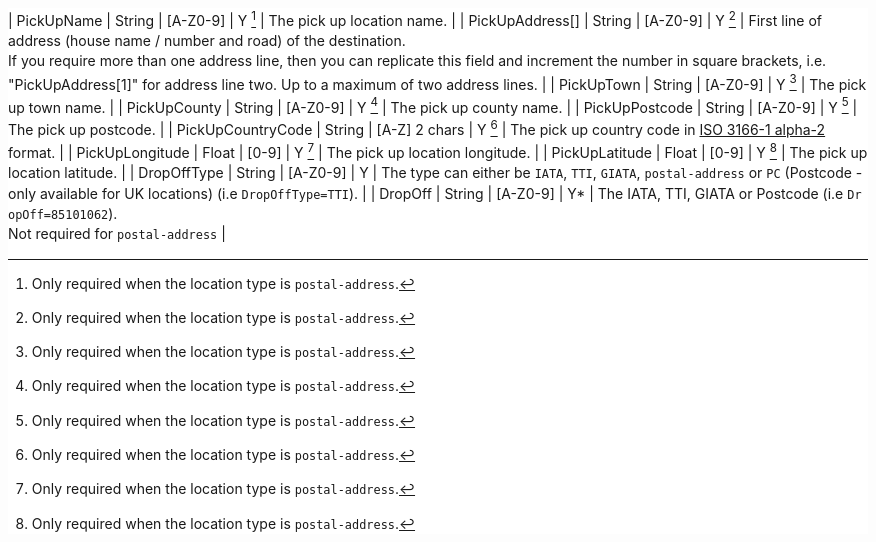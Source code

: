| PickUpName         | String    | [A-Z0-9]         | Y [^1]     | The pick up location name.                                                                                                                                                                                                                                                                                                                                                                                                                                                                                               |
| PickUpAddress[]    | String    | [A-Z0-9]         | Y [^1]     | First line of address (house name / number and road) of the destination.<br />If you require more than one address line, then you can replicate this field and increment the number in square brackets, i.e. "PickUpAddress[1]" for address line two. Up to a maximum of two address lines.                                                                                                                                                                                                                              |
| PickUpTown         | String    | [A-Z0-9]         | Y [^1]     | The pick up town name.                                                                                                                                                                                                                                                                                                                                                                                                                                                                                                   |
| PickUpCounty       | String    | [A-Z0-9]         | Y [^1]     | The pick up county name.                                                                                                                                                                                                                                                                                                                                                                                                                                                                                                 |
| PickUpPostcode     | String    | [A-Z0-9]         | Y [^1]     | The pick up postcode.                                                                                                                                                                                                                                                                                                                                                                                                                                                                                                    |
| PickUpCountryCode  | String    | [A-Z] 2 chars    | Y [^1]     | The pick up country code in [ISO 3166-1 alpha-2](https://www.iso.org/iso-3166-country-codes.html) format.                                                                                                                                                                                                                                                                                                                                                                                                                |
| PickUpLongitude    | Float     | [0-9]            | Y [^1]     | The pick up location longitude.                                                                                                                                                                                                                                                                                                                                                                                                                                                                                          |
| PickUpLatitude     | Float     | [0-9]            | Y [^1]     | The pick up location latitude.                                                                                                                                                                                                                                                                                                                                                                                                                                                                                           |
| DropOffType        | String    | [A-Z0-9]         | Y          | The type can either be `IATA`, `TTI`, `GIATA`, `postal-address` or `PC` (Postcode - only available for UK locations) (i.e `DropOffType=TTI`).                                                                                                                                                                                                                                                                                                                                                                                                              |
| DropOff            | String    | [A-Z0-9]         | Y*         | The IATA, TTI, GIATA or Postcode (i.e `DropOff=85101062`).<br />Not required for `postal-address`                                                                                                                                                                                                                                                                                                                                                                                                                        |

[^1]: Only required when the location type is `postal-address`.